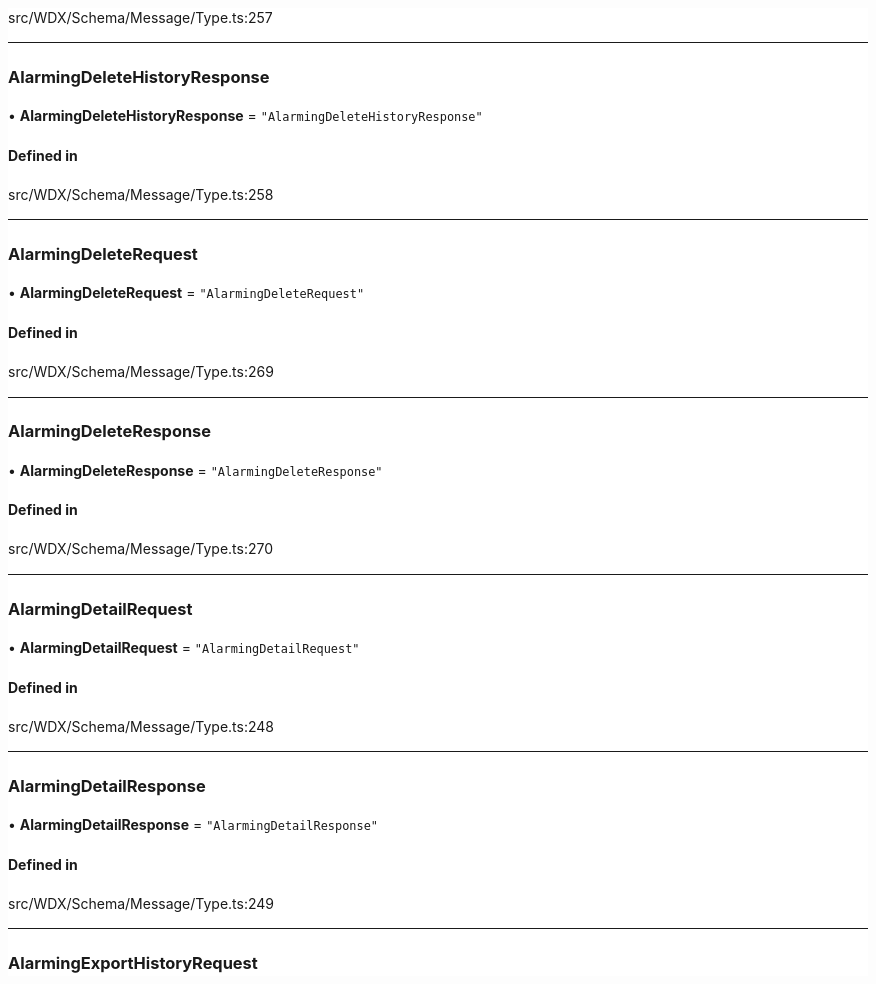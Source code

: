 src/WDX/Schema/Message/Type.ts:257

___

### AlarmingDeleteHistoryResponse

• **AlarmingDeleteHistoryResponse** = ``"AlarmingDeleteHistoryResponse"``

#### Defined in

src/WDX/Schema/Message/Type.ts:258

___

### AlarmingDeleteRequest

• **AlarmingDeleteRequest** = ``"AlarmingDeleteRequest"``

#### Defined in

src/WDX/Schema/Message/Type.ts:269

___

### AlarmingDeleteResponse

• **AlarmingDeleteResponse** = ``"AlarmingDeleteResponse"``

#### Defined in

src/WDX/Schema/Message/Type.ts:270

___

### AlarmingDetailRequest

• **AlarmingDetailRequest** = ``"AlarmingDetailRequest"``

#### Defined in

src/WDX/Schema/Message/Type.ts:248

___

### AlarmingDetailResponse

• **AlarmingDetailResponse** = ``"AlarmingDetailResponse"``

#### Defined in

src/WDX/Schema/Message/Type.ts:249

___

### AlarmingExportHistoryRequest
